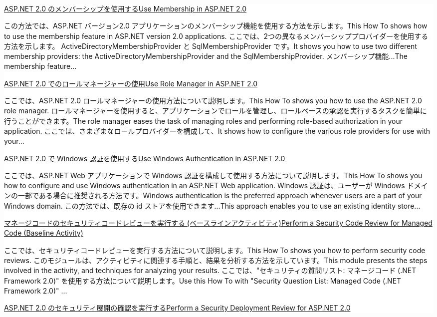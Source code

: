 [<span data-ttu-id="1b6ef-141">ASP.NET 2.0 のメンバーシップを使用する</span><span class="sxs-lookup"><span data-stu-id="1b6ef-141">Use Membership in ASP.NET 2.0</span></span>](https://msdn.microsoft.com/library/ms998347.aspx)

<span data-ttu-id="1b6ef-142">この方法では、ASP.NET バージョン2.0 アプリケーションのメンバーシップ機能を使用する方法を示します。</span><span class="sxs-lookup"><span data-stu-id="1b6ef-142">This How To shows how to use the membership feature in ASP.NET version 2.0 applications.</span></span> <span data-ttu-id="1b6ef-143">ここでは、2つの異なるメンバーシッププロバイダーを使用する方法を示します。 ActiveDirectoryMembershipProvider と SqlMembershipProvider です。</span><span class="sxs-lookup"><span data-stu-id="1b6ef-143">It shows you how to use two different membership providers: the ActiveDirectoryMembershipProvider and the SqlMembershipProvider.</span></span> <span data-ttu-id="1b6ef-144">メンバーシップ機能...</span><span class="sxs-lookup"><span data-stu-id="1b6ef-144">The membership feature...</span></span>

[<span data-ttu-id="1b6ef-145">ASP.NET 2.0 でのロールマネージャーの使用</span><span class="sxs-lookup"><span data-stu-id="1b6ef-145">Use Role Manager in ASP.NET 2.0</span></span>](https://msdn.microsoft.com/library/ms998314.aspx)

<span data-ttu-id="1b6ef-146">ここでは、ASP.NET 2.0 ロールマネージャーの使用方法について説明します。</span><span class="sxs-lookup"><span data-stu-id="1b6ef-146">This How To shows you how to use the ASP.NET 2.0 role manager.</span></span> <span data-ttu-id="1b6ef-147">ロールマネージャーを使用すると、アプリケーションでロールを管理し、ロールベースの承認を実行するタスクを簡単に行うことができます。</span><span class="sxs-lookup"><span data-stu-id="1b6ef-147">The role manager eases the task of managing roles and performing role-based authorization in your application.</span></span> <span data-ttu-id="1b6ef-148">ここでは、さまざまなロールプロバイダーを構成して、</span><span class="sxs-lookup"><span data-stu-id="1b6ef-148">It shows how to configure the various role providers for use with your...</span></span>

[<span data-ttu-id="1b6ef-149">ASP.NET 2.0 で Windows 認証を使用する</span><span class="sxs-lookup"><span data-stu-id="1b6ef-149">Use Windows Authentication in ASP.NET 2.0</span></span>](https://msdn.microsoft.com/library/ms998358.aspx)

<span data-ttu-id="1b6ef-150">ここでは、ASP.NET Web アプリケーションで Windows 認証を構成して使用する方法について説明します。</span><span class="sxs-lookup"><span data-stu-id="1b6ef-150">This How To shows you how to configure and use Windows authentication in an ASP.NET Web application.</span></span> <span data-ttu-id="1b6ef-151">Windows 認証は、ユーザーが Windows ドメインの一部である場合に推奨される方法です。</span><span class="sxs-lookup"><span data-stu-id="1b6ef-151">Windows authentication is the preferred approach whenever users are a part of your Windows domain.</span></span> <span data-ttu-id="1b6ef-152">この方法では、既存の id ストアを使用できます...</span><span class="sxs-lookup"><span data-stu-id="1b6ef-152">This approach enables you to use an existing identity store...</span></span>

[<span data-ttu-id="1b6ef-153">マネージコードのセキュリティコードレビューを実行する (ベースラインアクティビティ)</span><span class="sxs-lookup"><span data-stu-id="1b6ef-153">Perform a Security Code Review for Managed Code (Baseline Activity)</span></span>](https://msdn.microsoft.com/library/ms998364.aspx)

<span data-ttu-id="1b6ef-154">ここでは、セキュリティコードレビューを実行する方法について説明します。</span><span class="sxs-lookup"><span data-stu-id="1b6ef-154">This How To shows you how to perform security code reviews.</span></span> <span data-ttu-id="1b6ef-155">このモジュールは、アクティビティに関連する手順と、結果を分析する方法を示しています。</span><span class="sxs-lookup"><span data-stu-id="1b6ef-155">This module presents the steps involved in the activity, and techniques for analyzing your results.</span></span> <span data-ttu-id="1b6ef-156">ここでは、"セキュリティの質問リスト: マネージコード (.NET Framework 2.0)" を使用する方法について説明します。</span><span class="sxs-lookup"><span data-stu-id="1b6ef-156">Use this How To with "Security Question List: Managed Code (.NET Framework 2.0)" ...</span></span>

[<span data-ttu-id="1b6ef-157">ASP.NET 2.0 のセキュリティ展開の確認を実行する</span><span class="sxs-lookup"><span data-stu-id="1b6ef-157">Perform a Security Deployment Review for ASP.NET 2.0</span></span>](https://msdn.microsoft.com/library/ms998367.aspx)

